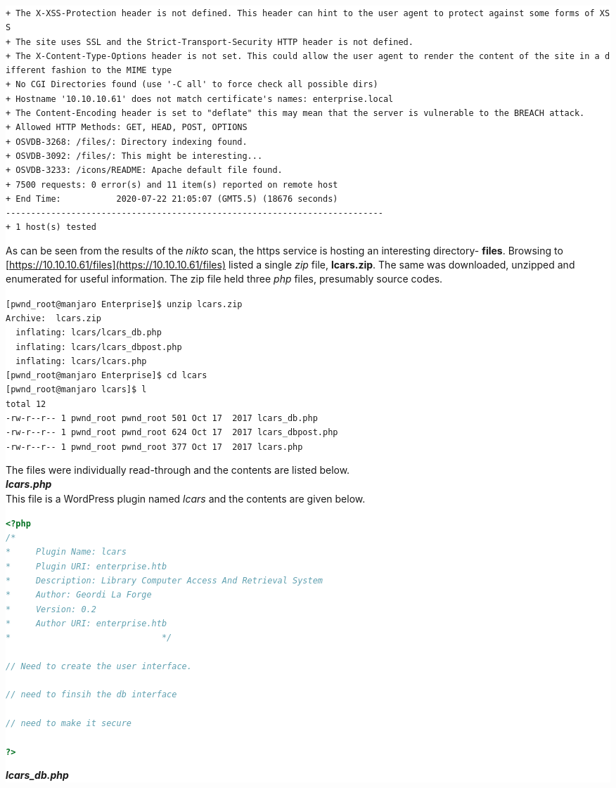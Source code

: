 ``` 
+ The X-XSS-Protection header is not defined. This header can hint to the user agent to protect against some forms of XSS
+ The site uses SSL and the Strict-Transport-Security HTTP header is not defined.
+ The X-Content-Type-Options header is not set. This could allow the user agent to render the content of the site in a different fashion to the MIME type
+ No CGI Directories found (use '-C all' to force check all possible dirs)
+ Hostname '10.10.10.61' does not match certificate's names: enterprise.local
+ The Content-Encoding header is set to "deflate" this may mean that the server is vulnerable to the BREACH attack.
+ Allowed HTTP Methods: GET, HEAD, POST, OPTIONS 
+ OSVDB-3268: /files/: Directory indexing found.
+ OSVDB-3092: /files/: This might be interesting...
+ OSVDB-3233: /icons/README: Apache default file found.
+ 7500 requests: 0 error(s) and 11 item(s) reported on remote host
+ End Time:           2020-07-22 21:05:07 (GMT5.5) (18676 seconds)
---------------------------------------------------------------------------
+ 1 host(s) tested
```
As can be seen from the results of the *nikto* scan, the https service is hosting an interesting directory- **files**.
Browsing to [https://10.10.10.61/files](https://10.10.10.61/files) listed a single *zip* file, **lcars.zip**. The same 
was downloaded, unzipped and enumerated for useful information. The zip file held three *php* files, presumably source 
codes.
```shell  
[pwnd_root@manjaro Enterprise]$ unzip lcars.zip  
Archive:  lcars.zip 
  inflating: lcars/lcars_db.php       
  inflating: lcars/lcars_dbpost.php   
  inflating: lcars/lcars.php          
[pwnd_root@manjaro Enterprise]$ cd lcars 
[pwnd_root@manjaro lcars]$ l 
total 12 
-rw-r--r-- 1 pwnd_root pwnd_root 501 Oct 17  2017 lcars_db.php 
-rw-r--r-- 1 pwnd_root pwnd_root 624 Oct 17  2017 lcars_dbpost.php 
-rw-r--r-- 1 pwnd_root pwnd_root 377 Oct 17  2017 lcars.php
```
 The files were individually read-through and the contents are listed below.
<br>
 ***lcars.php***
 <br>
 This file is a WordPress plugin named *lcars* and the contents are given below.
 ``` php
<?php 
/* 
*     Plugin Name: lcars 
*     Plugin URI: enterprise.htb 
*     Description: Library Computer Access And Retrieval System 
*     Author: Geordi La Forge 
*     Version: 0.2 
*     Author URI: enterprise.htb 
*                              */ 
 
// Need to create the user interface.  
 
// need to finsih the db interface 
 
// need to make it secure 
 
?>  
```
 ***lcars_db.php***
<br>